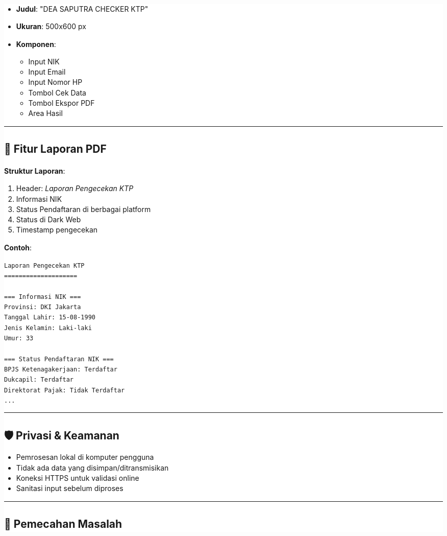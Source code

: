 * **Judul**: "DEA SAPUTRA CHECKER KTP"
* **Ukuran**: 500x600 px
* **Komponen**:

  * Input NIK
  * Input Email
  * Input Nomor HP
  * Tombol Cek Data
  * Tombol Ekspor PDF
  * Area Hasil

---

## 📄 Fitur Laporan PDF

**Struktur Laporan**:

1. Header: *Laporan Pengecekan KTP*
2. Informasi NIK
3. Status Pendaftaran di berbagai platform
4. Status di Dark Web
5. Timestamp pengecekan

**Contoh**:

```
Laporan Pengecekan KTP
====================

=== Informasi NIK ===
Provinsi: DKI Jakarta
Tanggal Lahir: 15-08-1990
Jenis Kelamin: Laki-laki
Umur: 33

=== Status Pendaftaran NIK ===
BPJS Ketenagakerjaan: Terdaftar
Dukcapil: Terdaftar
Direktorat Pajak: Tidak Terdaftar
...
```

---

## 🛡️ Privasi & Keamanan

* Pemrosesan lokal di komputer pengguna
* Tidak ada data yang disimpan/ditransmisikan
* Koneksi HTTPS untuk validasi online
* Sanitasi input sebelum diproses

---

## 🐛 Pemecahan Masalah
